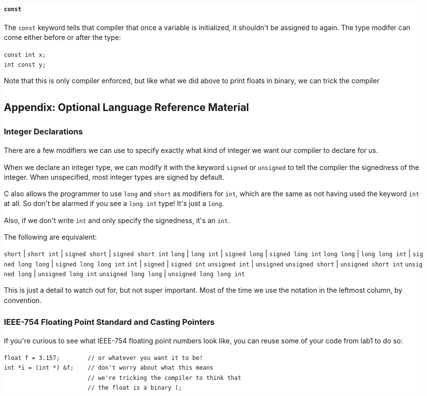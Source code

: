 #### `const`

The `const` keyword tells that compiler that once a variable is initialized,
it shouldn't be assigned to again.
The type modifer can come either before or after the type:

    const int x;
    int const y;

Note that this is only compiler enforced,
but like what we did above to print floats in binary, 
we can trick the compiler 



## Appendix: Optional Language Reference Material

### Integer Declarations

There are a few modifiers we can use to specify exactly what kind of integer
we want our compiler to declare for us.

When we declare an integer type, we can modify it with the keyword
`signed` or `unsigned` to tell the compiler the signedness of the integer.
When unspecified, most integer types are signed by default.

C also allows the programmer to use `long` and `short` as modifiers for `int`,
which are the same as not having used the keyword `int` at all.
So don't be alarmed if you see a `long int` type! It's just a `long`.

Also, if we don't write `int` and only specify the signedness, it's an `int`.

The following are equivalent:

`short`                 | `short int`               | `signed short`        | `signed short int`
`long`                  | `long int`                | `signed long`         | `signed long int`
`long long`             | `long long int`           | `signed long long`    | `signed long long int`
`int`                   | `signed`                  | `signed int`
`unsigned int`          | `unsigned`
`unsigned short`        | `unsigned short int`
`unsigned long`         | `unsigned long int`
`unsigned long long`    | `unsigned long long int`

This is just a detail to watch out for, but not super important.
Most of the time we use the notation in the leftmost column, by convention.


### IEEE-754 Floating Point Standard and Casting Pointers

If you're curious to see what IEEE-754 floating point numbers look like,
you can reuse some of your code from lab1 to do so:

    float f = 3.157;        // or whatever you want it to be!
    int *i = (int *) &f;    // don't worry about what this means
                            // we're tricking the compiler to think that
                            // the float is a binary (;
